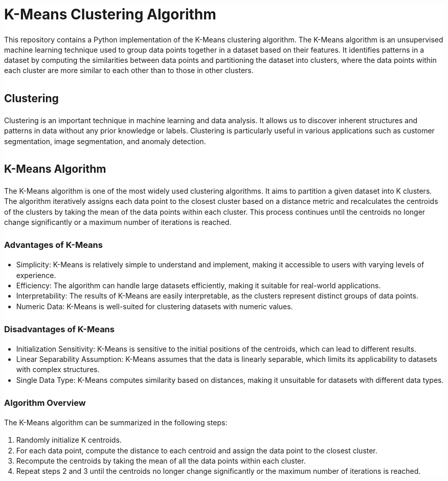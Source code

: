 # K-Means Clustering Algorithm

This repository contains a Python implementation of the K-Means clustering algorithm. The K-Means algorithm is an unsupervised machine learning technique used to group data points together in a dataset based on their features. It identifies patterns in a dataset by computing the similarities between data points and partitioning the dataset into clusters, where the data points within each cluster are more similar to each other than to those in other clusters.

## Clustering

Clustering is an important technique in machine learning and data analysis. It allows us to discover inherent structures and patterns in data without any prior knowledge or labels. Clustering is particularly useful in various applications such as customer segmentation, image segmentation, and anomaly detection.

## K-Means Algorithm

The K-Means algorithm is one of the most widely used clustering algorithms. It aims to partition a given dataset into K clusters. The algorithm iteratively assigns each data point to the closest cluster based on a distance metric and recalculates the centroids of the clusters by taking the mean of the data points within each cluster. This process continues until the centroids no longer change significantly or a maximum number of iterations is reached.

### Advantages of K-Means

- Simplicity: K-Means is relatively simple to understand and implement, making it accessible to users with varying levels of experience.
- Efficiency: The algorithm can handle large datasets efficiently, making it suitable for real-world applications.
- Interpretability: The results of K-Means are easily interpretable, as the clusters represent distinct groups of data points.
- Numeric Data: K-Means is well-suited for clustering datasets with numeric values.

### Disadvantages of K-Means

- Initialization Sensitivity: K-Means is sensitive to the initial positions of the centroids, which can lead to different results.
- Linear Separability Assumption: K-Means assumes that the data is linearly separable, which limits its applicability to datasets with complex structures.
- Single Data Type: K-Means computes similarity based on distances, making it unsuitable for datasets with different data types.

### Algorithm Overview

The K-Means algorithm can be summarized in the following steps:

1. Randomly initialize K centroids.
2. For each data point, compute the distance to each centroid and assign the data point to the closest cluster.
3. Recompute the centroids by taking the mean of all the data points within each cluster.
4. Repeat steps 2 and 3 until the centroids no longer change significantly or the maximum number of iterations is reached.
